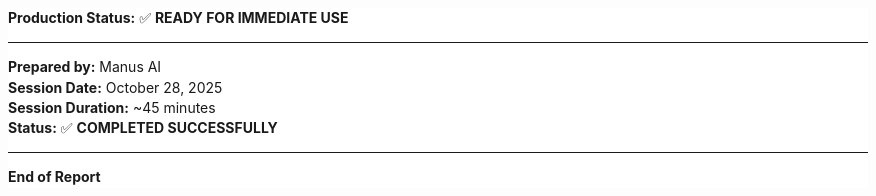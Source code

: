 **Production Status:** ✅ **READY FOR IMMEDIATE USE**

---

**Prepared by:** Manus AI  
**Session Date:** October 28, 2025  
**Session Duration:** ~45 minutes  
**Status:** ✅ **COMPLETED SUCCESSFULLY**

---

**End of Report**

